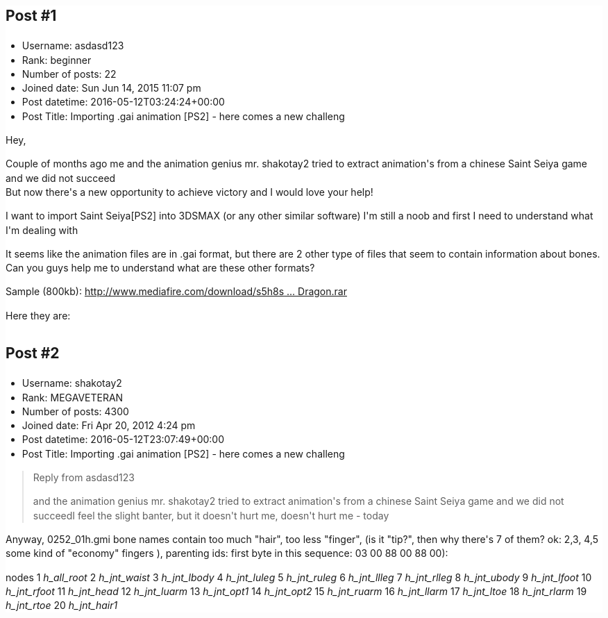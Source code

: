 ## Post #1
- Username: asdasd123
- Rank: beginner
- Number of posts: 22
- Joined date: Sun Jun 14, 2015 11:07 pm
- Post datetime: 2016-05-12T03:24:24+00:00
- Post Title: Importing  .gai  animation [PS2] - here comes a new challeng

Hey,

Couple of months ago me and the animation genius mr. shakotay2 tried to extract animation's from a chinese Saint Seiya game and we did not succeed  
But now there's a new opportunity to achieve victory and I would love your help!

I want to import Saint Seiya[PS2] into 3DSMAX (or any other similar software)
I'm still a noob and first I need to understand what I'm dealing with  

It seems like the animation files are in .gai format, but there are 2 other type of files that seem to contain information about bones.
Can you guys help me to understand what are these other formats?

Sample (800kb): [http://www.mediafire.com/download/s5h8s ... Dragon.rar](http://www.mediafire.com/download/s5h8sk9d6hqev59/Dragon.rar)

Here they are:
## Post #2
- Username: shakotay2
- Rank: MEGAVETERAN
- Number of posts: 4300
- Joined date: Fri Apr 20, 2012 4:24 pm
- Post datetime: 2016-05-12T23:07:49+00:00
- Post Title: Importing  .gai  animation [PS2] - here comes a new challeng

> Reply from asdasd123
>
> and the animation genius mr. shakotay2 tried to extract animation's from a chinese Saint Seiya game and we did not succeedI feel the slight banter,
but it doesn't hurt me,
doesn't hurt me - today  

Anyway, 0252_01h.gmi bone names contain too much "hair", too less "finger",
(is it "tip?", then why there's 7 of them? ok: 2,3, 4,5 some kind of "economy" fingers  ), 
parenting ids: first byte in this sequence: 03 00 88 00 88 00):

nodes
1 *h_all_root*
2 *h_jnt_waist*
3 *h_jnt_lbody*
4 *h_jnt_luleg*
5 *h_jnt_ruleg*
6 *h_jnt_llleg*
7 *h_jnt_rlleg*
8 *h_jnt_ubody*
9 *h_jnt_lfoot*
10 *h_jnt_rfoot*
11 *h_jnt_head*
12 *h_jnt_luarm*
13 *h_jnt_opt1*
14 *h_jnt_opt2*
15 *h_jnt_ruarm*
16 *h_jnt_llarm*
17 *h_jnt_ltoe*
18 *h_jnt_rlarm*
19 *h_jnt_rtoe*
20 *h_jnt_hair1*